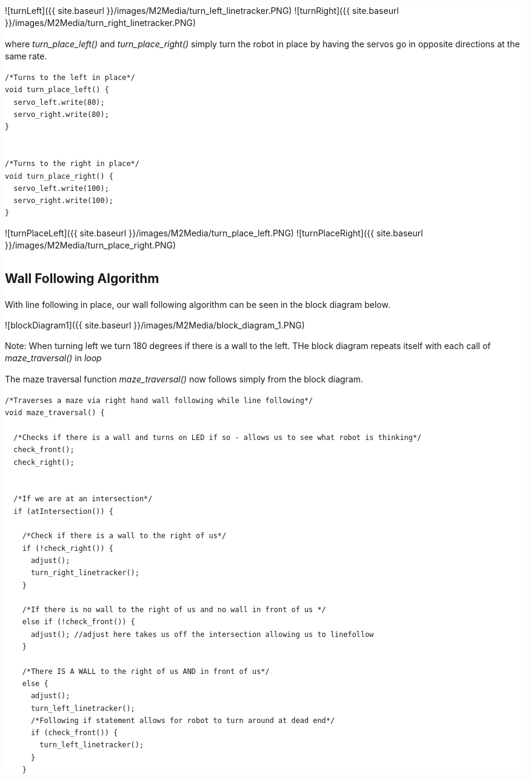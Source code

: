 ![turnLeft]({{ site.baseurl }}/images/M2Media/turn_left_linetracker.PNG) ![turnRight]({{ site.baseurl }}/images/M2Media/turn_right_linetracker.PNG)  


where *turn_place_left()* and *turn_place_right()* simply turn the robot in place by having the servos go in opposite directions at the same rate.  

```
/*Turns to the left in place*/
void turn_place_left() {
  servo_left.write(80);
  servo_right.write(80);
}


/*Turns to the right in place*/
void turn_place_right() {
  servo_left.write(100);
  servo_right.write(100);
}

```
![turnPlaceLeft]({{ site.baseurl }}/images/M2Media/turn_place_left.PNG) ![turnPlaceRight]({{ site.baseurl }}/images/M2Media/turn_place_right.PNG)  

## Wall Following Algorithm  
With line following in place, our wall following algorithm can be seen in the block diagram below.  

![blockDiagram1]({{ site.baseurl }}/images/M2Media/block_diagram_1.PNG)  

Note: When turning left we turn 180 degrees if there is a wall to the left. THe block diagram repeats itself with each call of *maze_traversal()* in *loop*

The maze traversal function *maze_traversal()* now follows simply from the block diagram.  

```
/*Traverses a maze via right hand wall following while line following*/
void maze_traversal() {

  /*Checks if there is a wall and turns on LED if so - allows us to see what robot is thinking*/
  check_front();
  check_right();


  /*If we are at an intersection*/
  if (atIntersection()) {

    /*Check if there is a wall to the right of us*/
    if (!check_right()) {
      adjust();
      turn_right_linetracker();
    }

    /*If there is no wall to the right of us and no wall in front of us */
    else if (!check_front()) {
      adjust(); //adjust here takes us off the intersection allowing us to linefollow
    }

    /*There IS A WALL to the right of us AND in front of us*/
    else {
      adjust();
      turn_left_linetracker();
      /*Following if statement allows for robot to turn around at dead end*/
      if (check_front()) {
        turn_left_linetracker();
      }
    }
```